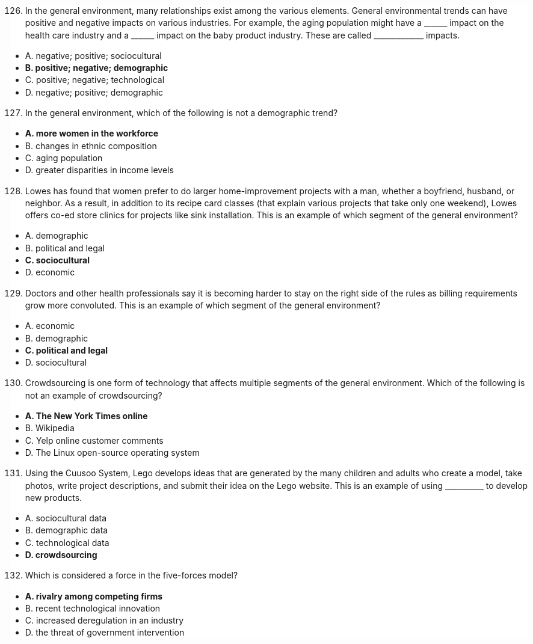 126. In the general environment, many relationships exist among the various
elements. General environmental trends can have positive and negative impacts
on various industries. For example, the aging population might have a ______
impact on the health care industry and a ______ impact on the baby product
industry. These are called _____________ impacts.
  - A. negative; positive; sociocultural
  - **B. positive; negative; demographic**
  - C. positive; negative; technological
  - D. negative; positive; demographic

127. In the general environment, which of the following is not a demographic
trend?
  - **A. more women in the workforce**
  - B. changes in ethnic composition
  - C. aging population
  - D. greater disparities in income levels

128. Lowes has found that women prefer to do larger home-improvement projects
with a man, whether a boyfriend, husband, or neighbor. As a result, in addition
to its recipe card classes (that explain various projects that take only one
weekend), Lowes offers co-ed store clinics for projects like sink installation.
This is an example of which segment of the general environment?
  - A. demographic
  - B. political and legal
  - **C. sociocultural**
  - D. economic

129. Doctors and other health professionals say it is becoming harder to stay
on the right side of the rules as billing requirements grow more convoluted.
This is an example of which segment of the general environment?
  - A. economic
  - B. demographic
  - **C. political and legal**
  - D. sociocultural

130. Crowdsourcing is one form of technology that affects multiple segments of
the general environment. Which of the following is not an example of
crowdsourcing?
  - **A. The New York Times online**
  - B. Wikipedia
  - C. Yelp online customer comments
  - D. The Linux open-source operating system

131. Using the Cuusoo System, Lego develops ideas that are generated by the
many children and adults who create a model, take photos, write project
descriptions, and submit their idea on the Lego website. This is an example of
using __________ to develop new products.
  - A. sociocultural data
  - B. demographic data
  - C. technological data
  - **D. crowdsourcing**

132. Which is considered a force in the five-forces model?
  - **A. rivalry among competing firms**
  - B. recent technological innovation
  - C. increased deregulation in an industry
  - D. the threat of government intervention
